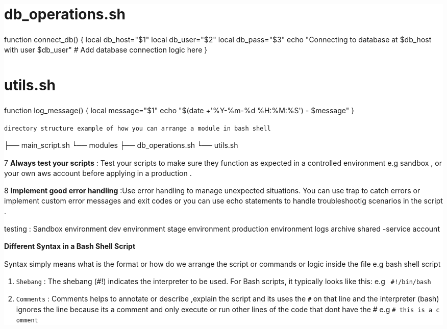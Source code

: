  # db_operations.sh
function connect_db() {
    local db_host="$1"
    local db_user="$2"
    local db_pass="$3"
    echo "Connecting to database at $db_host with user $db_user"
    # Add database connection logic here
}

# utils.sh
function log_message() {
    local message="$1"
    echo "$(date +'%Y-%m-%d %H:%M:%S') - $message"
}


 `directory structure example of how you can arrange a module in bash shell ` 

 ├── main_script.sh
 └── modules
    ├── db_operations.sh
    └── utils.sh


 7 **Always test your scripts** : Test your scripts to make sure they function as expected in a controlled environment e.g sandbox , or your own aws account before applying in a production . 

 8 **Implement good error handling** :Use error handling to manage unexpected situations. You can use trap to catch errors or implement custom error messages and exit codes or you can use echo statements to handle troubleshootig scenarios in the script . 

 testing :  Sandbox environment 
            dev environment 
            stage environment 
            production environment 
            logs archive 
            shared -service account 




**Different Syntax in a Bash Shell Script** 

Syntax simply means what is the format or how do we arrange the script or commands or logic inside the file e.g bash shell script 

1. `Shebang` : The shebang (#!) indicates the interpreter to be used. For Bash scripts, it typically looks like this: e.g   ` #!/bin/bash`
 
                                     
2. `Comments` : Comments helps to annotate or describe ,explain the script and its uses the `#` on that line and the interpreter (bash) ignores the line because its a comment and only execute or run other lines of the code that dont have the #  e.g ` # this is a comment `
